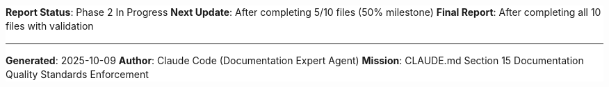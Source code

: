
**Report Status**: Phase 2 In Progress
**Next Update**: After completing 5/10 files (50% milestone)
**Final Report**: After completing all 10 files with validation

---

**Generated**: 2025-10-09
**Author**: Claude Code (Documentation Expert Agent)
**Mission**: CLAUDE.md Section 15 Documentation Quality Standards Enforcement
